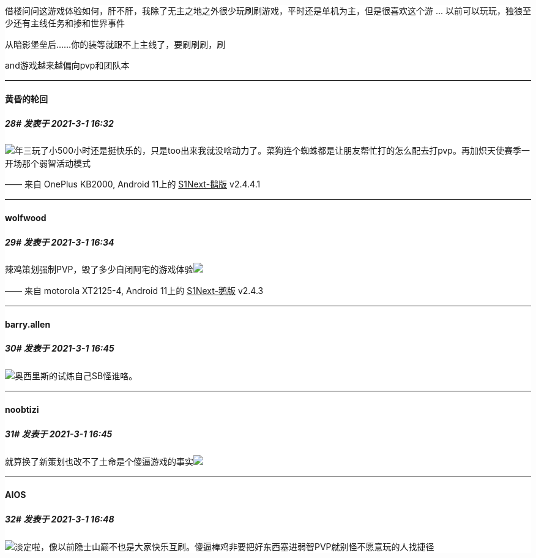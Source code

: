 借楼问问这游戏体验如何，肝不肝，我除了无主之地之外很少玩刷刷游戏，平时还是单机为主，但是很喜欢这个游 ...</blockquote>
以前可以玩玩，独狼至少还有主线任务和掺和世界事件

从暗影堡垒后……你的装等就跟不上主线了，要刷刷刷，刷

and游戏越来越偏向pvp和团队本


*****

####  黄昏的轮回  
##### 28#       发表于 2021-3-1 16:32


<img src="https://static.saraba1st.com/image/smiley/face2017/001.png" referrerpolicy="no-referrer">年三玩了小500小时还是挺快乐的，只是too出来我就没啥动力了。菜狗连个蜘蛛都是让朋友帮忙打的怎么配去打pvp。再加炽天使赛季一开场那个弱智活动模式

—— 来自 OnePlus KB2000, Android 11上的 [S1Next-鹅版](https://github.com/ykrank/S1-Next/releases) v2.4.4.1


*****

####  wolfwood  
##### 29#       发表于 2021-3-1 16:34


辣鸡策划强制PVP，毁了多少自闭阿宅的游戏体验<img src="https://static.saraba1st.com/image/smiley/face2017/001.png" referrerpolicy="no-referrer">

—— 来自 motorola XT2125-4, Android 11上的 [S1Next-鹅版](https://github.com/ykrank/S1-Next/releases) v2.4.3


*****

####  barry.allen  
##### 30#       发表于 2021-3-1 16:45


<img src="https://static.saraba1st.com/image/smiley/face2017/049.png" referrerpolicy="no-referrer">奥西里斯的试炼自己SB怪谁咯。


*****

####  noobtizi  
##### 31#       发表于 2021-3-1 16:45


就算换了新策划也改不了土命是个傻逼游戏的事实<img src="https://static.saraba1st.com/image/smiley/face2017/037.png" referrerpolicy="no-referrer">


*****

####  AIOS  
##### 32#       发表于 2021-3-1 16:48


<img src="https://static.saraba1st.com/image/smiley/face2017/067.png" referrerpolicy="no-referrer">淡定啦，像以前隐士山巅不也是大家快乐互刷。傻逼棒鸡非要把好东西塞进弱智PVP就别怪不愿意玩的人找捷径
